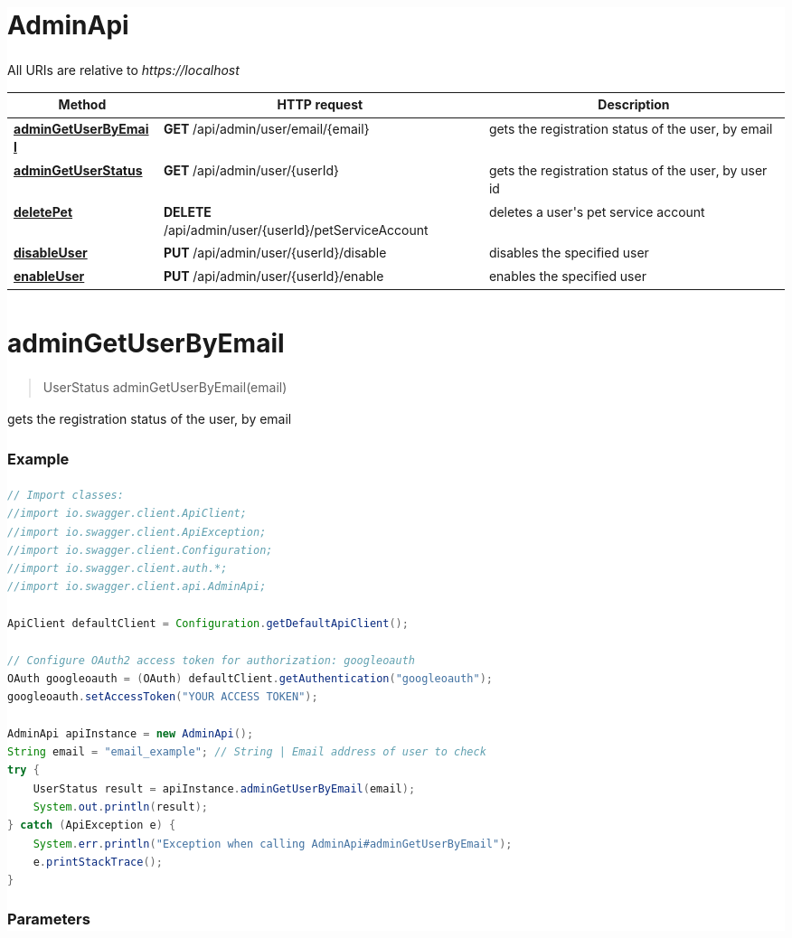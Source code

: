 # AdminApi

All URIs are relative to *https://localhost*

Method | HTTP request | Description
------------- | ------------- | -------------
[**adminGetUserByEmail**](AdminApi.md#adminGetUserByEmail) | **GET** /api/admin/user/email/{email} | gets the registration status of the user, by email
[**adminGetUserStatus**](AdminApi.md#adminGetUserStatus) | **GET** /api/admin/user/{userId} | gets the registration status of the user, by user id
[**deletePet**](AdminApi.md#deletePet) | **DELETE** /api/admin/user/{userId}/petServiceAccount | deletes a user&#39;s pet service account
[**disableUser**](AdminApi.md#disableUser) | **PUT** /api/admin/user/{userId}/disable | disables the specified user
[**enableUser**](AdminApi.md#enableUser) | **PUT** /api/admin/user/{userId}/enable | enables the specified user


<a name="adminGetUserByEmail"></a>
# **adminGetUserByEmail**
> UserStatus adminGetUserByEmail(email)

gets the registration status of the user, by email

### Example
```java
// Import classes:
//import io.swagger.client.ApiClient;
//import io.swagger.client.ApiException;
//import io.swagger.client.Configuration;
//import io.swagger.client.auth.*;
//import io.swagger.client.api.AdminApi;

ApiClient defaultClient = Configuration.getDefaultApiClient();

// Configure OAuth2 access token for authorization: googleoauth
OAuth googleoauth = (OAuth) defaultClient.getAuthentication("googleoauth");
googleoauth.setAccessToken("YOUR ACCESS TOKEN");

AdminApi apiInstance = new AdminApi();
String email = "email_example"; // String | Email address of user to check
try {
    UserStatus result = apiInstance.adminGetUserByEmail(email);
    System.out.println(result);
} catch (ApiException e) {
    System.err.println("Exception when calling AdminApi#adminGetUserByEmail");
    e.printStackTrace();
}
```

### Parameters
